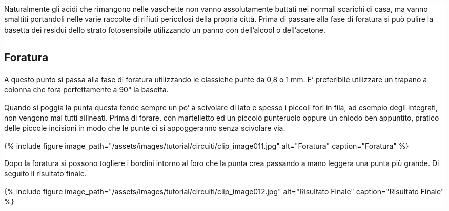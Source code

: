 Naturalmente gli acidi che rimangono nelle vaschette non vanno assolutamente buttati nei normali scarichi di casa, ma vanno smaltiti portandoli nelle varie raccolte di rifiuti pericolosi della propria città.
Prima di passare alla fase di foratura si può pulire la basetta dei residui dello strato fotosensibile utilizzando un panno con dell’alcool o dell’acetone.

## Foratura

A questo punto si passa alla fase di foratura utilizzando le classiche punte da 0,8 o 1 mm. E’ preferibile utilizzare un trapano a colonna che fora perfettamente a 90° la basetta.

Quando si poggia la punta questa tende sempre un po’ a scivolare di lato e spesso i piccoli fori in fila, ad esempio degli integrati, non vengono mai tutti allineati. Prima di forare, con martelletto ed un piccolo punteruolo oppure un chiodo ben appuntito, pratico delle piccole incisioni in modo che le punte ci si appoggeranno senza scivolare via.

{% include figure image_path="/assets/images/tutorial/circuiti/clip_image011.jpg" alt="Foratura" caption="Foratura" %}

Dopo la foratura si possono togliere i bordini intorno al foro che la punta crea passando a mano leggera una punta più grande. Di seguito il risultato finale.

{% include figure image_path="/assets/images/tutorial/circuiti/clip_image012.jpg" alt="Risultato Finale" caption="Risultato Finale" %}